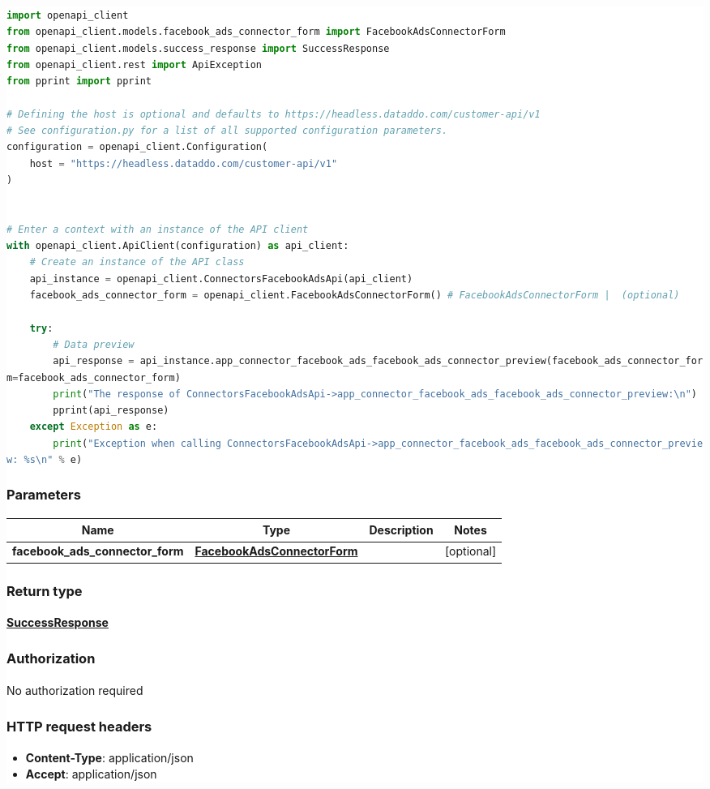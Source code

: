 ```python
import openapi_client
from openapi_client.models.facebook_ads_connector_form import FacebookAdsConnectorForm
from openapi_client.models.success_response import SuccessResponse
from openapi_client.rest import ApiException
from pprint import pprint

# Defining the host is optional and defaults to https://headless.dataddo.com/customer-api/v1
# See configuration.py for a list of all supported configuration parameters.
configuration = openapi_client.Configuration(
    host = "https://headless.dataddo.com/customer-api/v1"
)


# Enter a context with an instance of the API client
with openapi_client.ApiClient(configuration) as api_client:
    # Create an instance of the API class
    api_instance = openapi_client.ConnectorsFacebookAdsApi(api_client)
    facebook_ads_connector_form = openapi_client.FacebookAdsConnectorForm() # FacebookAdsConnectorForm |  (optional)

    try:
        # Data preview
        api_response = api_instance.app_connector_facebook_ads_facebook_ads_connector_preview(facebook_ads_connector_form=facebook_ads_connector_form)
        print("The response of ConnectorsFacebookAdsApi->app_connector_facebook_ads_facebook_ads_connector_preview:\n")
        pprint(api_response)
    except Exception as e:
        print("Exception when calling ConnectorsFacebookAdsApi->app_connector_facebook_ads_facebook_ads_connector_preview: %s\n" % e)
```



### Parameters


Name | Type | Description  | Notes
------------- | ------------- | ------------- | -------------
 **facebook_ads_connector_form** | [**FacebookAdsConnectorForm**](FacebookAdsConnectorForm.md)|  | [optional] 

### Return type

[**SuccessResponse**](SuccessResponse.md)

### Authorization

No authorization required

### HTTP request headers

 - **Content-Type**: application/json
 - **Accept**: application/json
